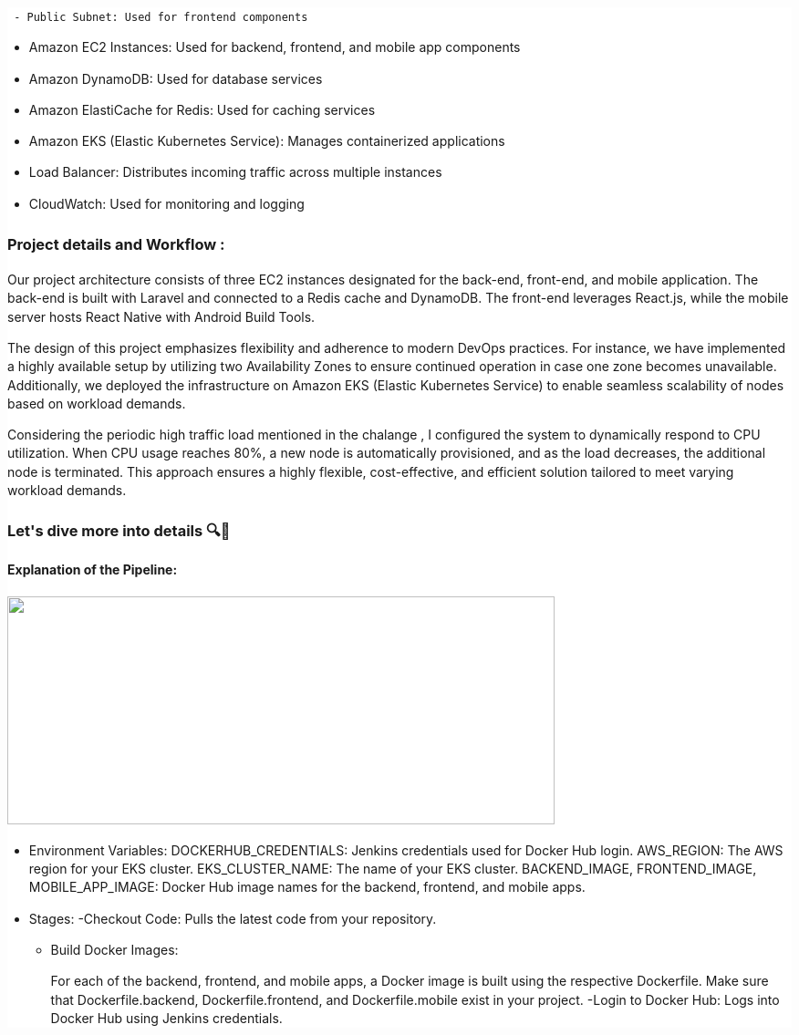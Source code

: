      - Public Subnet: Used for frontend components

   - Amazon EC2 Instances: Used for backend, frontend, and mobile app components

   - Amazon DynamoDB: Used for database services

   - Amazon ElastiCache for Redis: Used for caching services

   - Amazon EKS (Elastic Kubernetes Service): Manages containerized applications


   - Load Balancer: Distributes incoming traffic across multiple instances

   - CloudWatch: Used for monitoring and logging
 
### Project details and  Workflow : 
Our project architecture consists of three EC2 instances designated for the back-end, front-end, and mobile application. The back-end is built with Laravel and connected to a Redis cache and DynamoDB. The front-end leverages React.js, while the mobile server hosts React Native with Android Build Tools.

The design of this project emphasizes flexibility and adherence to modern DevOps practices. For instance, we have implemented a highly available setup by utilizing two Availability Zones to ensure continued operation in case one zone becomes unavailable. Additionally, we deployed the infrastructure on Amazon EKS (Elastic Kubernetes Service) to enable seamless scalability of nodes based on workload demands.

Considering the periodic high traffic load  mentioned in the chalange , I configured the system to dynamically respond to CPU utilization. When CPU usage reaches 80%, a new node is automatically provisioned, and as the load decreases, the additional node is terminated. This approach ensures a highly flexible, cost-effective, and efficient solution tailored to meet varying workload demands.

### Let's dive more into details 🔍🧾 

#### Explanation of the Pipeline:
 

<div>
<img src="https://github.com/user-attachments/assets/f94d6189-7f50-4683-9856-2a9b21f31da7" width=600 height=250 >
<div>


- Environment Variables:
   DOCKERHUB_CREDENTIALS: Jenkins credentials used for Docker Hub login.
   AWS_REGION: The AWS region for your EKS cluster.
   EKS_CLUSTER_NAME: The name of your EKS cluster.
   BACKEND_IMAGE, FRONTEND_IMAGE, MOBILE_APP_IMAGE: Docker Hub image names for the backend, frontend, and mobile apps.
- Stages:
  -Checkout Code:
   Pulls the latest code from your repository.

  - Build Docker Images:

     For each of the backend, frontend, and mobile apps, a Docker image is built using the respective Dockerfile.
     Make sure that Dockerfile.backend, Dockerfile.frontend, and Dockerfile.mobile exist in your project.
  -Login to Docker Hub:
   Logs into Docker Hub using Jenkins credentials.
